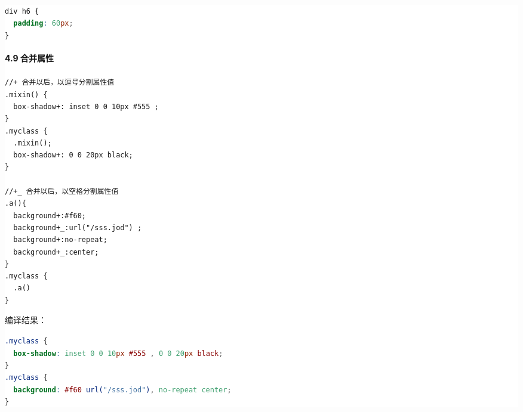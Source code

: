 ```css
div h6 {
  padding: 60px;
}
```

#### 4.9  合并属性

```less
//+ 合并以后，以逗号分割属性值
.mixin() {
  box-shadow+: inset 0 0 10px #555 ;
}
.myclass {
  .mixin();
  box-shadow+: 0 0 20px black;
}

//+_ 合并以后，以空格分割属性值
.a(){
  background+:#f60;
  background+_:url("/sss.jod") ;
  background+:no-repeat;
  background+_:center;
}
.myclass {
  .a()
}
```

编译结果：

```css
.myclass {
  box-shadow: inset 0 0 10px #555 , 0 0 20px black;
}
.myclass {
  background: #f60 url("/sss.jod"), no-repeat center;
}
```